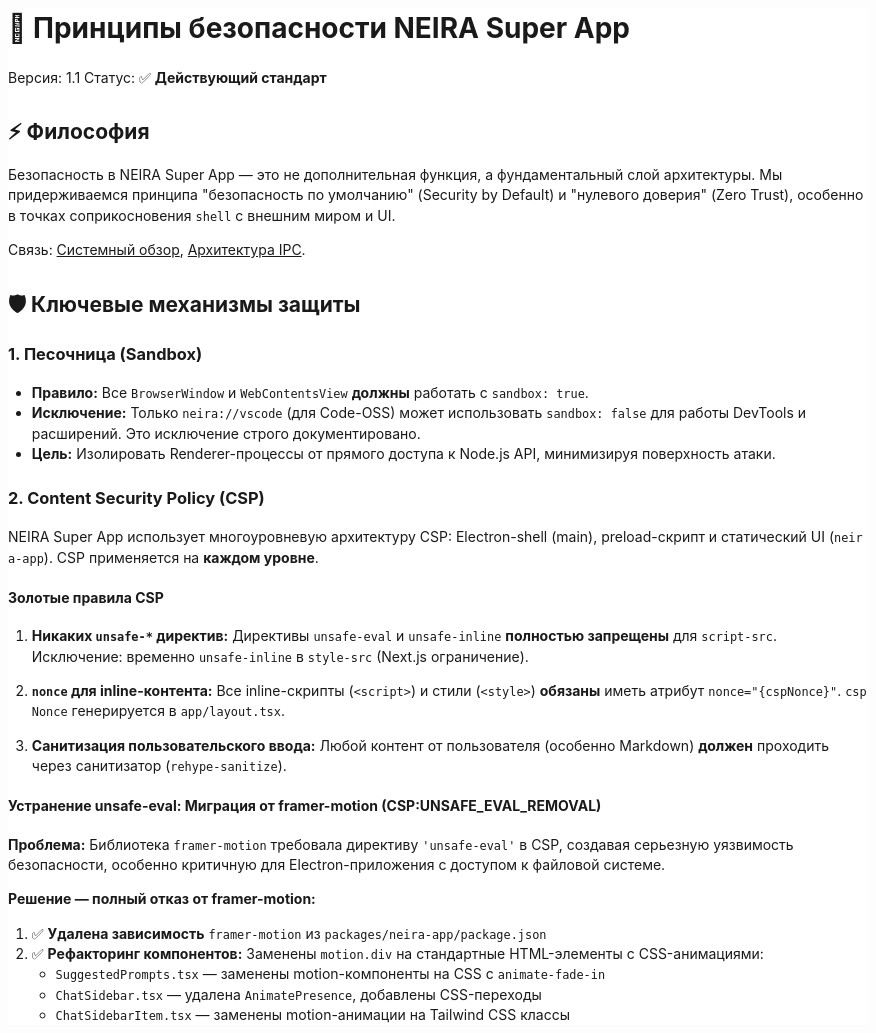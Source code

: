 # 🔐 Принципы безопасности NEIRA Super App

Версия: 1.1
Статус: ✅ **Действующий стандарт**

## ⚡ Философия

Безопасность в NEIRA Super App — это не дополнительная функция, а фундаментальный слой архитектуры. Мы придерживаемся принципа "безопасность по умолчанию" (Security by Default) и "нулевого доверия" (Zero Trust), особенно в точках соприкосновения `shell` с внешним миром и UI.

Связь: [Системный обзор](/03-core-concepts/1-architecture-patterns/01-system-overview), [Архитектура IPC](/03-core-concepts/2-shell-core/06-ipc-architecture).

## 🛡️ Ключевые механизмы защиты

### 1. Песочница (Sandbox)

- **Правило:** Все `BrowserWindow` и `WebContentsView` **должны** работать с `sandbox: true`.
- **Исключение:** Только `neira://vscode` (для Code-OSS) может использовать `sandbox: false` для работы DevTools и расширений. Это исключение строго документировано.
- **Цель:** Изолировать Renderer-процессы от прямого доступа к Node.js API, минимизируя поверхность атаки.

### 2. Content Security Policy (CSP)

NEIRA Super App использует многоуровневую архитектуру CSP: Electron-shell (main), preload-скрипт и статический UI (`neira-app`). CSP применяется на **каждом уровне**.

#### Золотые правила CSP

1. **Никаких `unsafe-*` директив:** Директивы `unsafe-eval` и `unsafe-inline` **полностью запрещены** для `script-src`. Исключение: временно `unsafe-inline` в `style-src` (Next.js ограничение).

2. **`nonce` для inline-контента:** Все inline-скрипты (`<script>`) и стили (`<style>`) **обязаны** иметь атрибут `nonce="{cspNonce}"`. `cspNonce` генерируется в `app/layout.tsx`.

3. **Санитизация пользовательского ввода:** Любой контент от пользователя (особенно Markdown) **должен** проходить через санитизатор (`rehype-sanitize`).

#### Устранение unsafe-eval: Миграция от framer-motion (CSP:UNSAFE_EVAL_REMOVAL)

**Проблема:** Библиотека `framer-motion` требовала директиву `'unsafe-eval'` в CSP, создавая серьезную уязвимость безопасности, особенно критичную для Electron-приложения с доступом к файловой системе.

**Решение — полный отказ от framer-motion:**

1. ✅ **Удалена зависимость** `framer-motion` из `packages/neira-app/package.json`
2. ✅ **Рефакторинг компонентов:** Заменены `motion.div` на стандартные HTML-элементы с CSS-анимациями:
   - `SuggestedPrompts.tsx` — заменены motion-компоненты на CSS с `animate-fade-in`
   - `ChatSidebar.tsx` — удалена `AnimatePresence`, добавлены CSS-переходы
   - `ChatSidebarItem.tsx` — заменены motion-анимации на Tailwind CSS классы
